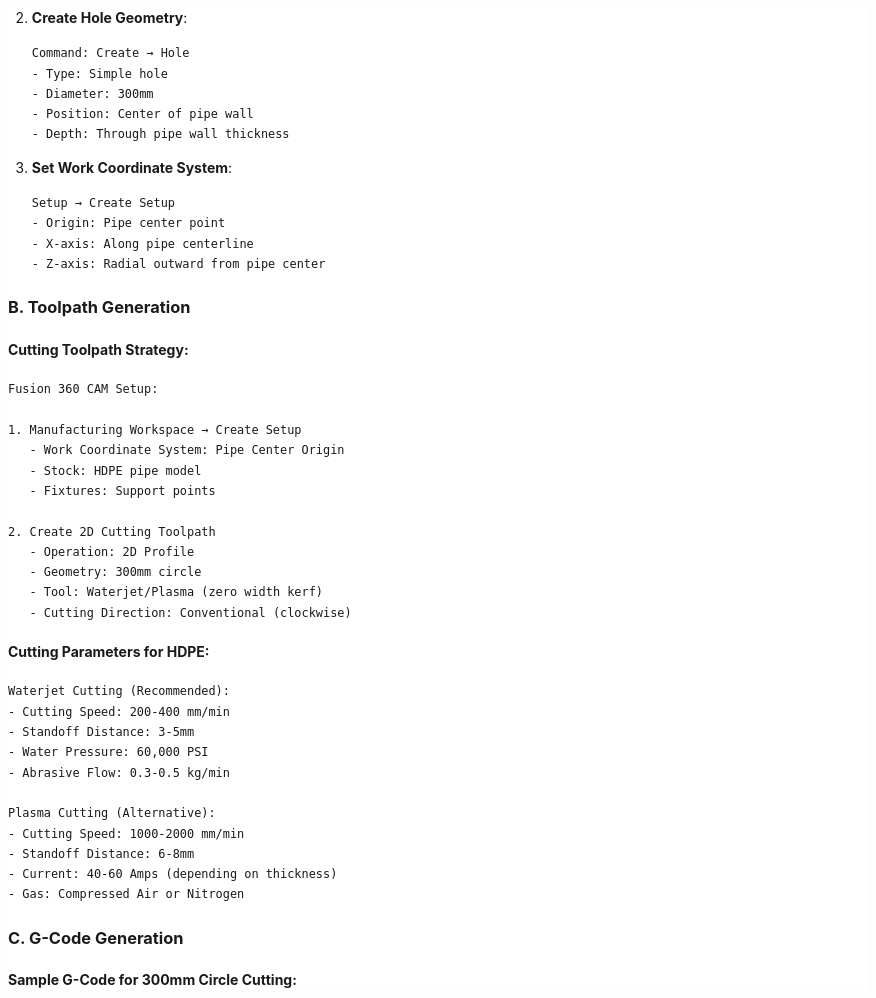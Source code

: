2. **Create Hole Geometry**:
   ```
   Command: Create → Hole
   - Type: Simple hole
   - Diameter: 300mm
   - Position: Center of pipe wall
   - Depth: Through pipe wall thickness
   ```

3. **Set Work Coordinate System**:
   ```
   Setup → Create Setup
   - Origin: Pipe center point
   - X-axis: Along pipe centerline
   - Z-axis: Radial outward from pipe center
   ```

### **B. Toolpath Generation**

#### **Cutting Toolpath Strategy**:

```
Fusion 360 CAM Setup:

1. Manufacturing Workspace → Create Setup
   - Work Coordinate System: Pipe Center Origin
   - Stock: HDPE pipe model
   - Fixtures: Support points

2. Create 2D Cutting Toolpath
   - Operation: 2D Profile
   - Geometry: 300mm circle
   - Tool: Waterjet/Plasma (zero width kerf)
   - Cutting Direction: Conventional (clockwise)
```

#### **Cutting Parameters for HDPE**:
```
Waterjet Cutting (Recommended):
- Cutting Speed: 200-400 mm/min
- Standoff Distance: 3-5mm
- Water Pressure: 60,000 PSI
- Abrasive Flow: 0.3-0.5 kg/min

Plasma Cutting (Alternative):
- Cutting Speed: 1000-2000 mm/min
- Standoff Distance: 6-8mm
- Current: 40-60 Amps (depending on thickness)
- Gas: Compressed Air or Nitrogen
```

### **C. G-Code Generation**

#### **Sample G-Code for 300mm Circle Cutting**:
